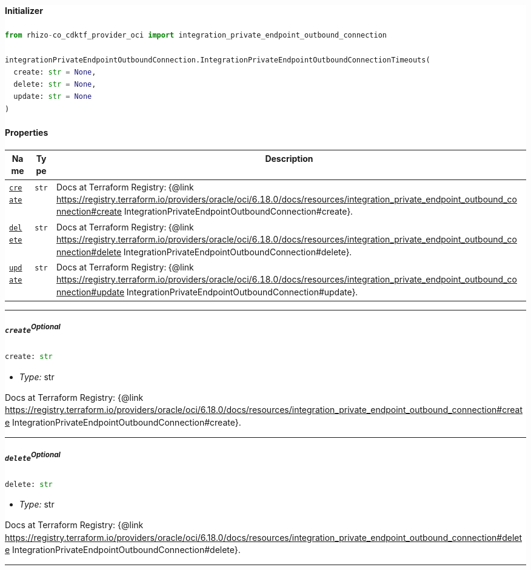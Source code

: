 #### Initializer <a name="Initializer" id="rhizo-co-terraform-provider-oci.integrationPrivateEndpointOutboundConnection.IntegrationPrivateEndpointOutboundConnectionTimeouts.Initializer"></a>

```python
from rhizo-co_cdktf_provider_oci import integration_private_endpoint_outbound_connection

integrationPrivateEndpointOutboundConnection.IntegrationPrivateEndpointOutboundConnectionTimeouts(
  create: str = None,
  delete: str = None,
  update: str = None
)
```

#### Properties <a name="Properties" id="Properties"></a>

| **Name** | **Type** | **Description** |
| --- | --- | --- |
| <code><a href="#rhizo-co-terraform-provider-oci.integrationPrivateEndpointOutboundConnection.IntegrationPrivateEndpointOutboundConnectionTimeouts.property.create">create</a></code> | <code>str</code> | Docs at Terraform Registry: {@link https://registry.terraform.io/providers/oracle/oci/6.18.0/docs/resources/integration_private_endpoint_outbound_connection#create IntegrationPrivateEndpointOutboundConnection#create}. |
| <code><a href="#rhizo-co-terraform-provider-oci.integrationPrivateEndpointOutboundConnection.IntegrationPrivateEndpointOutboundConnectionTimeouts.property.delete">delete</a></code> | <code>str</code> | Docs at Terraform Registry: {@link https://registry.terraform.io/providers/oracle/oci/6.18.0/docs/resources/integration_private_endpoint_outbound_connection#delete IntegrationPrivateEndpointOutboundConnection#delete}. |
| <code><a href="#rhizo-co-terraform-provider-oci.integrationPrivateEndpointOutboundConnection.IntegrationPrivateEndpointOutboundConnectionTimeouts.property.update">update</a></code> | <code>str</code> | Docs at Terraform Registry: {@link https://registry.terraform.io/providers/oracle/oci/6.18.0/docs/resources/integration_private_endpoint_outbound_connection#update IntegrationPrivateEndpointOutboundConnection#update}. |

---

##### `create`<sup>Optional</sup> <a name="create" id="rhizo-co-terraform-provider-oci.integrationPrivateEndpointOutboundConnection.IntegrationPrivateEndpointOutboundConnectionTimeouts.property.create"></a>

```python
create: str
```

- *Type:* str

Docs at Terraform Registry: {@link https://registry.terraform.io/providers/oracle/oci/6.18.0/docs/resources/integration_private_endpoint_outbound_connection#create IntegrationPrivateEndpointOutboundConnection#create}.

---

##### `delete`<sup>Optional</sup> <a name="delete" id="rhizo-co-terraform-provider-oci.integrationPrivateEndpointOutboundConnection.IntegrationPrivateEndpointOutboundConnectionTimeouts.property.delete"></a>

```python
delete: str
```

- *Type:* str

Docs at Terraform Registry: {@link https://registry.terraform.io/providers/oracle/oci/6.18.0/docs/resources/integration_private_endpoint_outbound_connection#delete IntegrationPrivateEndpointOutboundConnection#delete}.

---